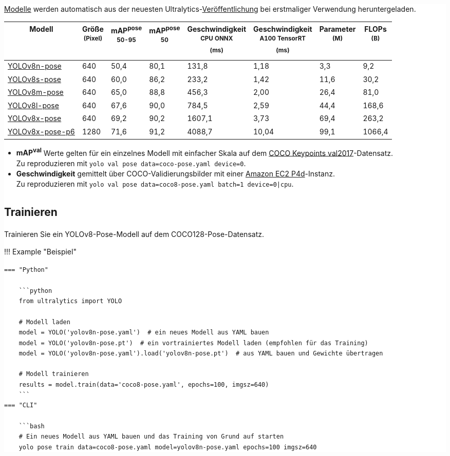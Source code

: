 [Modelle](https://github.com/ultralytics/ultralytics/tree/main/ultralytics/cfg/models) werden automatisch aus der neuesten Ultralytics-[Veröffentlichung](https://github.com/ultralytics/assets/releases) bei erstmaliger Verwendung heruntergeladen.

| Modell                                                                                               | Größe<br><sup>(Pixel) | mAP<sup>pose<br>50-95 | mAP<sup>pose<br>50 | Geschwindigkeit<br><sup>CPU ONNX<br>(ms) | Geschwindigkeit<br><sup>A100 TensorRT<br>(ms) | Parameter<br><sup>(M) | FLOPs<br><sup>(B) |
| ---------------------------------------------------------------------------------------------------- | --------------------- | --------------------- | ------------------ | ---------------------------------------- | --------------------------------------------- | --------------------- | ----------------- |
| [YOLOv8n-pose](https://github.com/ultralytics/assets/releases/download/v8.1.0/yolov8n-pose.pt)       | 640                   | 50,4                  | 80,1               | 131,8                                    | 1,18                                          | 3,3                   | 9,2               |
| [YOLOv8s-pose](https://github.com/ultralytics/assets/releases/download/v8.1.0/yolov8s-pose.pt)       | 640                   | 60,0                  | 86,2               | 233,2                                    | 1,42                                          | 11,6                  | 30,2              |
| [YOLOv8m-pose](https://github.com/ultralytics/assets/releases/download/v8.1.0/yolov8m-pose.pt)       | 640                   | 65,0                  | 88,8               | 456,3                                    | 2,00                                          | 26,4                  | 81,0              |
| [YOLOv8l-pose](https://github.com/ultralytics/assets/releases/download/v8.1.0/yolov8l-pose.pt)       | 640                   | 67,6                  | 90,0               | 784,5                                    | 2,59                                          | 44,4                  | 168,6             |
| [YOLOv8x-pose](https://github.com/ultralytics/assets/releases/download/v8.1.0/yolov8x-pose.pt)       | 640                   | 69,2                  | 90,2               | 1607,1                                   | 3,73                                          | 69,4                  | 263,2             |
| [YOLOv8x-pose-p6](https://github.com/ultralytics/assets/releases/download/v8.1.0/yolov8x-pose-p6.pt) | 1280                  | 71,6                  | 91,2               | 4088,7                                   | 10,04                                         | 99,1                  | 1066,4            |

- **mAP<sup>val</sup>** Werte gelten für ein einzelnes Modell mit einfacher Skala auf dem [COCO Keypoints val2017](https://cocodataset.org)-Datensatz.
  <br>Zu reproduzieren mit `yolo val pose data=coco-pose.yaml device=0`.
- **Geschwindigkeit** gemittelt über COCO-Validierungsbilder mit einer [Amazon EC2 P4d](https://aws.amazon.com/de/ec2/instance-types/p4/)-Instanz.
  <br>Zu reproduzieren mit `yolo val pose data=coco8-pose.yaml batch=1 device=0|cpu`.

## Trainieren

Trainieren Sie ein YOLOv8-Pose-Modell auf dem COCO128-Pose-Datensatz.

!!! Example "Beispiel"

    === "Python"

        ```python
        from ultralytics import YOLO

        # Modell laden
        model = YOLO('yolov8n-pose.yaml')  # ein neues Modell aus YAML bauen
        model = YOLO('yolov8n-pose.pt')  # ein vortrainiertes Modell laden (empfohlen für das Training)
        model = YOLO('yolov8n-pose.yaml').load('yolov8n-pose.pt')  # aus YAML bauen und Gewichte übertragen

        # Modell trainieren
        results = model.train(data='coco8-pose.yaml', epochs=100, imgsz=640)
        ```
    === "CLI"

        ```bash
        # Ein neues Modell aus YAML bauen und das Training von Grund auf starten
        yolo pose train data=coco8-pose.yaml model=yolov8n-pose.yaml epochs=100 imgsz=640
